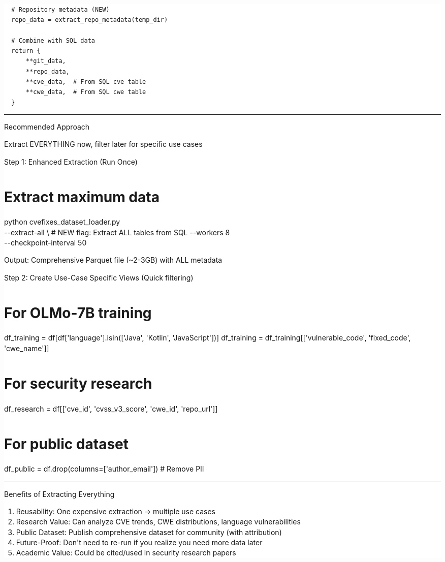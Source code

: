       # Repository metadata (NEW)
      repo_data = extract_repo_metadata(temp_dir)

      # Combine with SQL data
      return {
          **git_data,
          **repo_data,
          **cve_data,  # From SQL cve table
          **cwe_data,  # From SQL cwe table
      }

  ---
  Recommended Approach

  Extract EVERYTHING now, filter later for specific use cases

  Step 1: Enhanced Extraction (Run Once)

  # Extract maximum data
  python cvefixes_dataset_loader.py \
      --extract-all \  # NEW flag: Extract ALL tables from SQL
      --workers 8 \
      --checkpoint-interval 50

  Output: Comprehensive Parquet file (~2-3GB) with ALL metadata

  Step 2: Create Use-Case Specific Views (Quick filtering)

  # For OLMo-7B training
  df_training = df[df['language'].isin(['Java', 'Kotlin', 'JavaScript'])]
  df_training = df_training[['vulnerable_code', 'fixed_code', 'cwe_name']]

  # For security research
  df_research = df[['cve_id', 'cvss_v3_score', 'cwe_id', 'repo_url']]

  # For public dataset
  df_public = df.drop(columns=['author_email'])  # Remove PII

  ---
  Benefits of Extracting Everything

  1. Reusability: One expensive extraction → multiple use cases
  2. Research Value: Can analyze CVE trends, CWE distributions, language vulnerabilities
  3. Public Dataset: Publish comprehensive dataset for community (with attribution)
  4. Future-Proof: Don't need to re-run if you realize you need more data later
  5. Academic Value: Could be cited/used in security research papers

